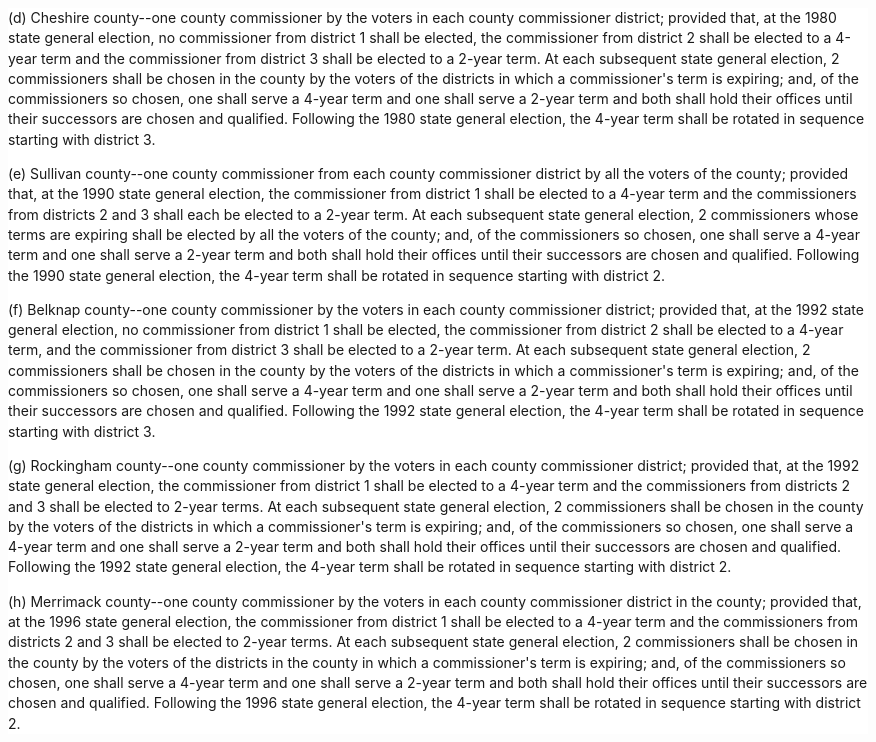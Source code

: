  (d) Cheshire county--one county commissioner by the voters in
each county commissioner district; provided that, at the 1980 state
general election, no commissioner from district 1 shall be elected, the
commissioner from district 2 shall be elected to a 4-year term and the
commissioner from district 3 shall be elected to a 2-year term. At each
subsequent state general election, 2 commissioners shall be chosen in
the county by the voters of the districts in which a commissioner's term
is expiring; and, of the commissioners so chosen, one shall serve a
4-year term and one shall serve a 2-year term and both shall hold their
offices until their successors are chosen and qualified. Following the
1980 state general election, the 4-year term shall be rotated in
sequence starting with district 3.
                                             
 (e) Sullivan county--one county commissioner from each county
commissioner district by all the voters of the county; provided that, at
the 1990 state general election, the commissioner from district 1 shall
be elected to a 4-year term and the commissioners from districts 2 and 3
shall each be elected to a 2-year term. At each subsequent state general
election, 2 commissioners whose terms are expiring shall be elected by
all the voters of the county; and, of the commissioners so chosen, one
shall serve a 4-year term and one shall serve a 2-year term and both
shall hold their offices until their successors are chosen and
qualified. Following the 1990 state general election, the 4-year term
shall be rotated in sequence starting with district 2.
                                             
 (f) Belknap county--one county commissioner by the voters in each
county commissioner district; provided that, at the 1992 state general
election, no commissioner from district 1 shall be elected, the
commissioner from district 2 shall be elected to a 4-year term, and the
commissioner from district 3 shall be elected to a 2-year term. At each
subsequent state general election, 2 commissioners shall be chosen in
the county by the voters of the districts in which a commissioner's term
is expiring; and, of the commissioners so chosen, one shall serve a
4-year term and one shall serve a 2-year term and both shall hold their
offices until their successors are chosen and qualified. Following the
1992 state general election, the 4-year term shall be rotated in
sequence starting with district 3.
                                             
 (g) Rockingham county--one county commissioner by the voters in
each county commissioner district; provided that, at the 1992 state
general election, the commissioner from district 1 shall be elected to a
4-year term and the commissioners from districts 2 and 3 shall be
elected to 2-year terms. At each subsequent state general election, 2
commissioners shall be chosen in the county by the voters of the
districts in which a commissioner's term is expiring; and, of the
commissioners so chosen, one shall serve a 4-year term and one shall
serve a 2-year term and both shall hold their offices until their
successors are chosen and qualified. Following the 1992 state general
election, the 4-year term shall be rotated in sequence starting with
district 2.
                                             
 (h) Merrimack county--one county commissioner by the voters in
each county commissioner district in the county; provided that, at the
1996 state general election, the commissioner from district 1 shall be
elected to a 4-year term and the commissioners from districts 2 and 3
shall be elected to 2-year terms. At each subsequent state general
election, 2 commissioners shall be chosen in the county by the voters of
the districts in the county in which a commissioner's term is expiring;
and, of the commissioners so chosen, one shall serve a 4-year term and
one shall serve a 2-year term and both shall hold their offices until
their successors are chosen and qualified. Following the 1996 state
general election, the 4-year term shall be rotated in sequence starting
with district 2.
                                             